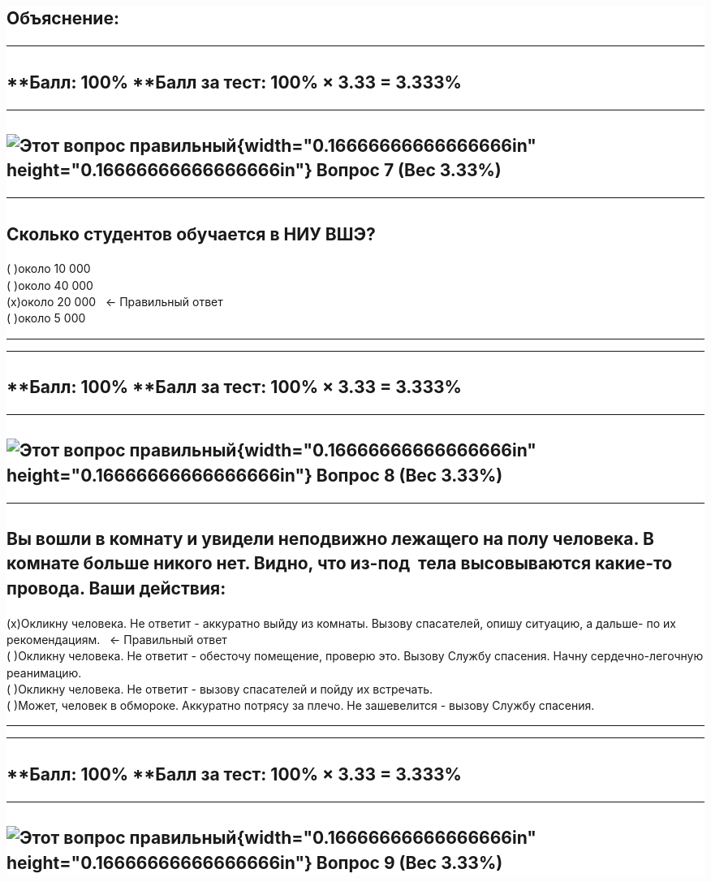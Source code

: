   Объяснение:
  ----------------------------------------------------------------------------------------------------------------------------------------------------------------------------

  ---------------------------------------------------
  **Балл: 100% **Балл за тест: 100% × 3.33 = 3.333%
  ---------------------------------------------------

  ------------------------------------------------------------------------------------------------------------------------------------
  ![Этот вопрос правильный](media/image1.gif){width="0.16666666666666666in" height="0.16666666666666666in"} **Вопрос 7** (Вес 3.33%)
  ------------------------------------------------------------------------------------------------------------------------------------

  ----------------------------------------
  Сколько студентов обучается в НИУ ВШЭ?
  ----------------------------------------
  ( )около 10 000 \
  ( )около 40 000\
  (x)около 20 000   ← Правильный ответ\
  ( )около 5 000

  ----------------------------------------

  ---------------------------------------------------
  **Балл: 100% **Балл за тест: 100% × 3.33 = 3.333%
  ---------------------------------------------------

  ------------------------------------------------------------------------------------------------------------------------------------
  ![Этот вопрос правильный](media/image1.gif){width="0.16666666666666666in" height="0.16666666666666666in"} **Вопрос 8** (Вес 3.33%)
  ------------------------------------------------------------------------------------------------------------------------------------

  -----------------------------------------------------------------------------------------------------------------------------------------------------------------------
  Вы вошли в комнату и увидели неподвижно лежащего на полу человека. В комнате больше никого нет. Видно, что из-под  тела высовываются какие-то провода. Ваши действия:
  -----------------------------------------------------------------------------------------------------------------------------------------------------------------------
  (x)Окликну человека. Не ответит - аккуратно выйду из комнаты. Вызову спасателей, опишу ситуацию, а дальше- по их рекомендациям.   ← Правильный ответ\
  ( )Окликну человека. Не ответит - обесточу помещение, проверю это. Вызову Службу спасения. Начну сердечно-легочную реанимацию.\
  ( )Окликну человека. Не ответит - вызову спасателей и пойду их встречать.\
  ( )Может, человек в обмороке. Аккуратно потрясу за плечо. Не зашевелится - вызову Службу спасения.

  -----------------------------------------------------------------------------------------------------------------------------------------------------------------------

  ---------------------------------------------------
  **Балл: 100% **Балл за тест: 100% × 3.33 = 3.333%
  ---------------------------------------------------

  ------------------------------------------------------------------------------------------------------------------------------------
  ![Этот вопрос правильный](media/image1.gif){width="0.16666666666666666in" height="0.16666666666666666in"} **Вопрос 9** (Вес 3.33%)
  ------------------------------------------------------------------------------------------------------------------------------------

